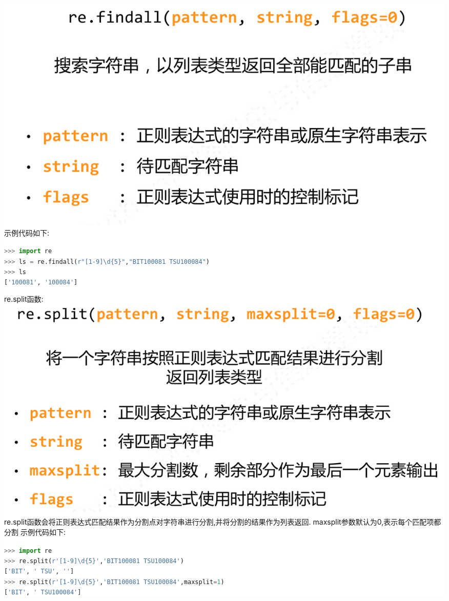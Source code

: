![](./Python爬虫/refindall.png)
示例代码如下:
```py
>>> import re
>>> ls = re.findall(r"[1-9]\d{5}","BIT100081 TSU100084")
>>> ls
['100081', '100084']
```

re.split函数:
![](./Python爬虫/resplit.png)
re.split函数会将正则表达式匹配结果作为分割点对字符串进行分割,并将分割的结果作为列表返回.
maxsplit参数默认为0,表示每个匹配项都分割
示例代码如下:
```py
>>> import re
>>> re.split(r'[1-9]\d{5}','BIT100081 TSU100084')
['BIT', ' TSU', '']
>>> re.split(r'[1-9]\d{5}','BIT100081 TSU100084',maxsplit=1)
['BIT', ' TSU100084']
```
